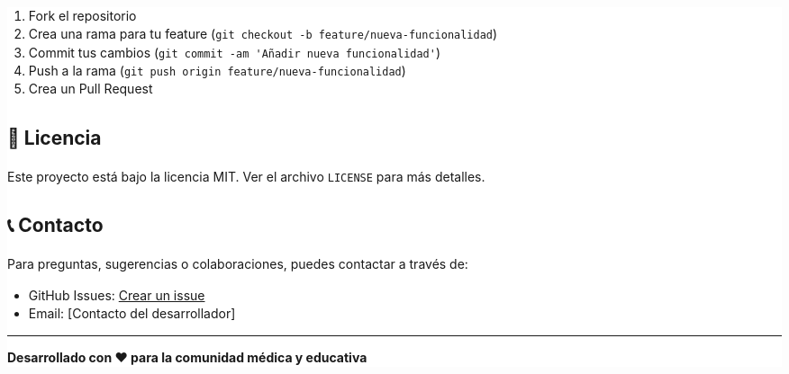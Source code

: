 1. Fork el repositorio
2. Crea una rama para tu feature (`git checkout -b feature/nueva-funcionalidad`)
3. Commit tus cambios (`git commit -am 'Añadir nueva funcionalidad'`)
4. Push a la rama (`git push origin feature/nueva-funcionalidad`)
5. Crea un Pull Request

## 📄 Licencia

Este proyecto está bajo la licencia MIT. Ver el archivo `LICENSE` para más detalles.

## 📞 Contacto

Para preguntas, sugerencias o colaboraciones, puedes contactar a través de:
- GitHub Issues: [Crear un issue](https://github.com/WIZNEOAI/depadoc-mvp/issues)
- Email: [Contacto del desarrollador]

---

**Desarrollado con ❤️ para la comunidad médica y educativa**